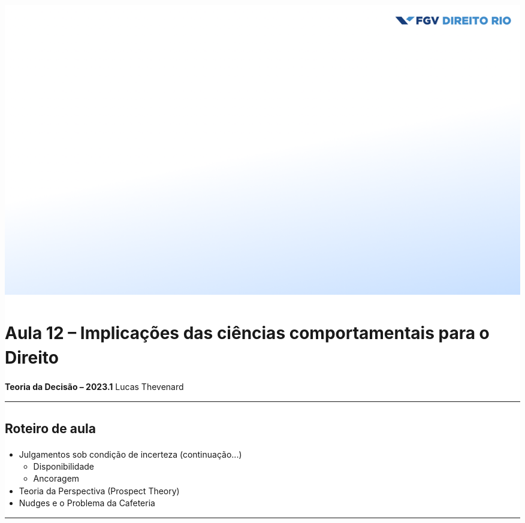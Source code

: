 ![bg](section_bg.png)

# Aula 12 – Implicações das ciências comportamentais para o Direito 
**Teoria da Decisão – 2023.1**
Lucas Thevenard

---


## Roteiro de aula
- Julgamentos sob condição de incerteza (continuação...)
  - Disponibilidade
  - Ancoragem
- Teoria da Perspectiva (Prospect Theory)
- Nudges e o Problema da Cafeteria

---

